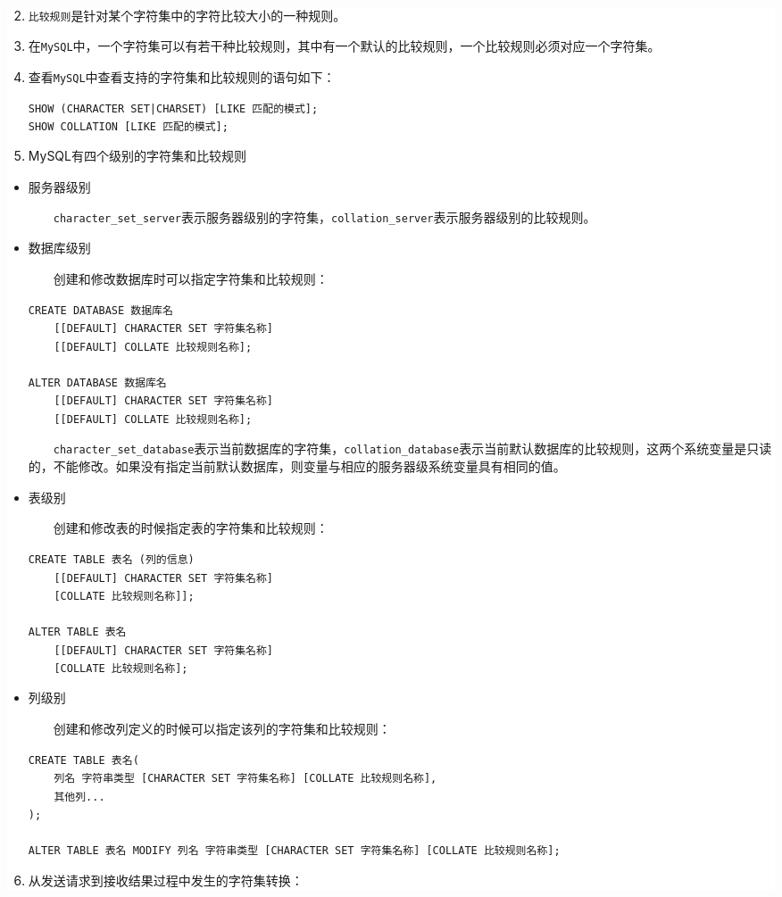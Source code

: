 2. `比较规则`是针对某个字符集中的字符比较大小的一种规则。

3. 在`MySQL`中，一个字符集可以有若干种比较规则，其中有一个默认的比较规则，一个比较规则必须对应一个字符集。

4. 查看`MySQL`中查看支持的字符集和比较规则的语句如下：

    ```
    SHOW (CHARACTER SET|CHARSET) [LIKE 匹配的模式];
    SHOW COLLATION [LIKE 匹配的模式];
    ```

5. MySQL有四个级别的字符集和比较规则

  - 服务器级别
    
    &emsp;&emsp;`character_set_server`表示服务器级别的字符集，`collation_server`表示服务器级别的比较规则。

  - 数据库级别
    
    &emsp;&emsp;创建和修改数据库时可以指定字符集和比较规则：
    ```
    CREATE DATABASE 数据库名
        [[DEFAULT] CHARACTER SET 字符集名称]
        [[DEFAULT] COLLATE 比较规则名称];
    
    ALTER DATABASE 数据库名
        [[DEFAULT] CHARACTER SET 字符集名称]
        [[DEFAULT] COLLATE 比较规则名称];
    ```
    &emsp;&emsp;`character_set_database`表示当前数据库的字符集，`collation_database`表示当前默认数据库的比较规则，这两个系统变量是只读的，不能修改。如果没有指定当前默认数据库，则变量与相应的服务器级系统变量具有相同的值。
   
  - 表级别
    
    &emsp;&emsp;创建和修改表的时候指定表的字符集和比较规则：
    ```
    CREATE TABLE 表名 (列的信息)
        [[DEFAULT] CHARACTER SET 字符集名称]
        [COLLATE 比较规则名称]];
    
    ALTER TABLE 表名
        [[DEFAULT] CHARACTER SET 字符集名称]
        [COLLATE 比较规则名称];
    ```
    
  - 列级别

    &emsp;&emsp;创建和修改列定义的时候可以指定该列的字符集和比较规则：
    ```
    CREATE TABLE 表名(
        列名 字符串类型 [CHARACTER SET 字符集名称] [COLLATE 比较规则名称],
        其他列...
    );
    
    ALTER TABLE 表名 MODIFY 列名 字符串类型 [CHARACTER SET 字符集名称] [COLLATE 比较规则名称];
    ```
    
6. 从发送请求到接收结果过程中发生的字符集转换：


  [03-01]: images/03-01.png